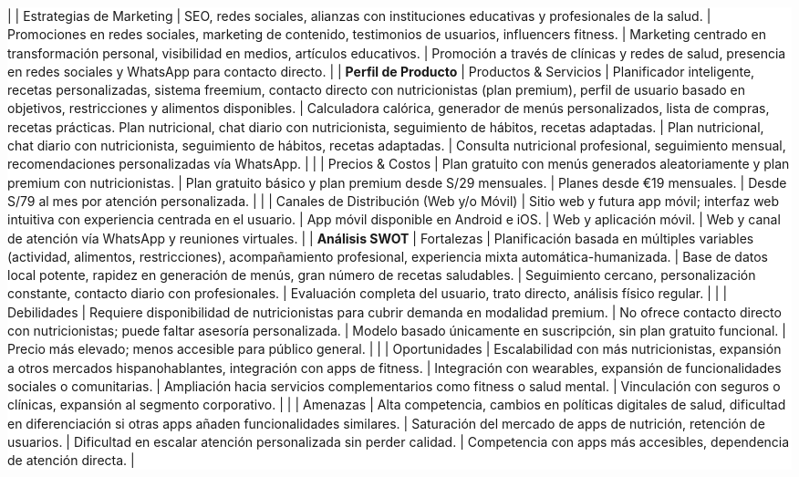 |                                | Estrategias de Marketing                               | SEO, redes sociales, alianzas con instituciones educativas y profesionales de la salud.	                                                                                                   | Promociones en redes sociales, marketing de contenido, testimonios de usuarios, influencers fitness.                                        | Marketing centrado en transformación personal, visibilidad en medios, artículos educativos.	                                           | Promoción a través de clínicas y redes de salud, presencia en redes sociales y WhatsApp para contacto directo.                                    |
| **Perfil de Producto**         | Productos & Servicios                                  | Planificador inteligente, recetas personalizadas, sistema freemium, contacto directo con nutricionistas (plan premium), perfil de usuario basado en objetivos, restricciones y alimentos disponibles.                                                                      | Calculadora calórica, generador de menús personalizados, lista de compras, recetas prácticas.	Plan nutricional, chat diario con nutricionista, seguimiento de hábitos, recetas adaptadas.                      | Plan nutricional, chat diario con nutricionista, seguimiento de hábitos, recetas adaptadas.	                      | Consulta nutricional profesional, seguimiento mensual, recomendaciones personalizadas vía WhatsApp.                                     |
|                                | Precios & Costos                                       | Plan gratuito con menús generados aleatoriamente y plan premium con nutricionistas.	                                                                                                         | Plan gratuito básico y plan premium desde S/29 mensuales.	                                                    | Planes desde €19 mensuales.	                                | Desde S/79 al mes por atención personalizada.                                                     |
|                                | Canales de Distribución (Web y/o Móvil)                | Sitio web y futura app móvil; interfaz web intuitiva con experiencia centrada en el usuario.	                                                                                                                                                        | App móvil disponible en Android e iOS.                                                                                                          | Web y aplicación móvil.	                                                                                               | Web y canal de atención vía WhatsApp y reuniones virtuales.                                                                                                         |
| **Análisis SWOT**              | Fortalezas                                             | Planificación basada en múltiples variables (actividad, alimentos, restricciones), acompañamiento profesional, experiencia mixta automática-humanizada.	                                                                                                                     | Base de datos local potente, rapidez en generación de menús, gran número de recetas saludables.                                 | Seguimiento cercano, personalización constante, contacto diario con profesionales.                                                                          | Evaluación completa del usuario, trato directo, análisis físico regular.                                                             |
|                                | Debilidades                                            | Requiere disponibilidad de nutricionistas para cubrir demanda en modalidad premium.	                                                                                                                                  | No ofrece contacto directo con nutricionistas; puede faltar asesoría personalizada.                                                                 | Modelo basado únicamente en suscripción, sin plan gratuito funcional.	                                                         | Precio más elevado; menos accesible para público general.                                                              |
|                                | Oportunidades                                          | Escalabilidad con más nutricionistas, expansión a otros mercados hispanohablantes, integración con apps de fitness.	                                                                                                                         | Integración con wearables, expansión de funcionalidades sociales o comunitarias.                                                              | Ampliación hacia servicios complementarios como fitness o salud mental.                                                                                    | Vinculación con seguros o clínicas, expansión al segmento corporativo.                                                                         |
|                                | Amenazas                                               | Alta competencia, cambios en políticas digitales de salud, dificultad en diferenciación si otras apps añaden funcionalidades similares.	                                                                                                                                                  | Saturación del mercado de apps de nutrición, retención de usuarios.                                                                                | Dificultad en escalar atención personalizada sin perder calidad.                                                                            | Competencia con apps más accesibles, dependencia de atención directa.                                                                         |

</div>

